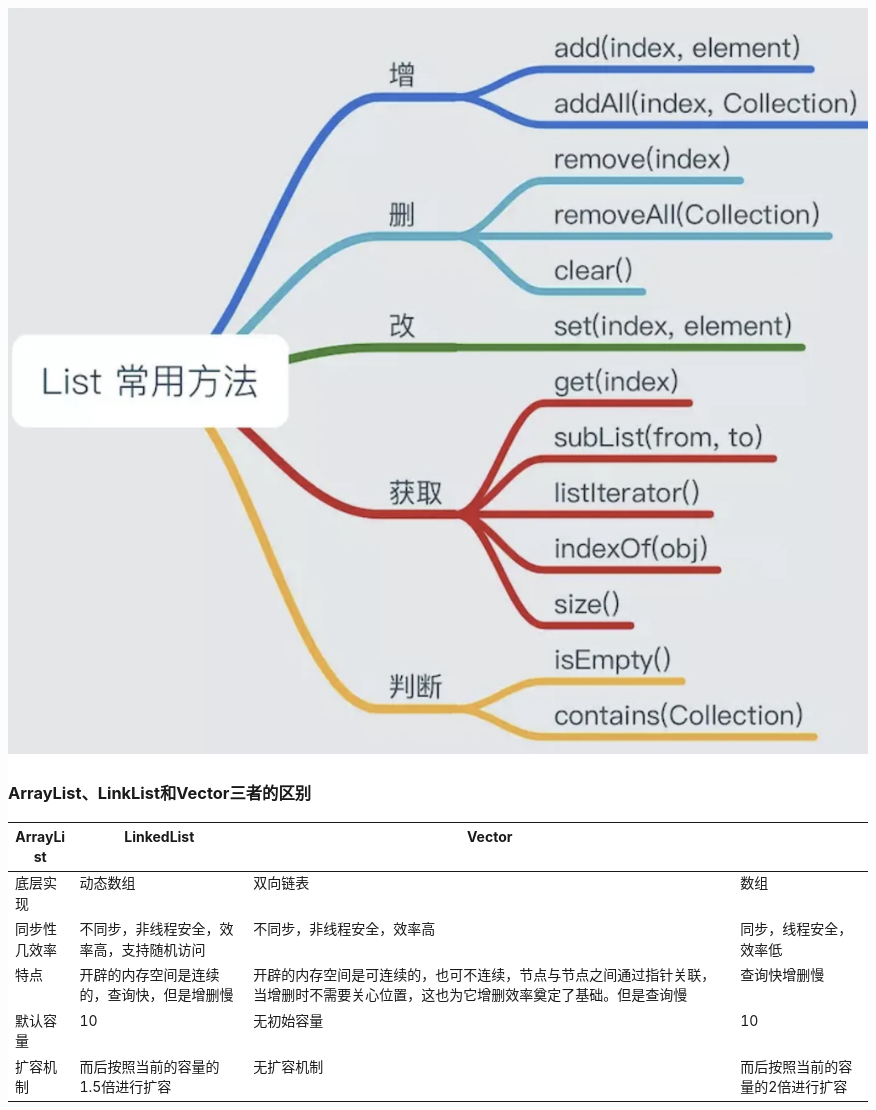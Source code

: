 ![image-20240422022929218](img/image-20240422022929218.png)

### ArrayList、LinkList和Vector三者的区别

| ArrayList    | LinkedList                                 | Vector                                                       |                                 |
| ------------ | ------------------------------------------ | ------------------------------------------------------------ | ------------------------------- |
| 底层实现     | 动态数组                                   | 双向链表                                                     | 数组                            |
| 同步性几效率 | 不同步，非线程安全，效率高，支持随机访问   | 不同步，非线程安全，效率高                                   | 同步，线程安全，效率低          |
| 特点         | 开辟的内存空间是连续的，查询快，但是增删慢 | 开辟的内存空间是可连续的，也可不连续，节点与节点之间通过指针关联，当增删时不需要关心位置，这也为它增删效率奠定了基础。但是查询慢 | 查询快增删慢                    |
| 默认容量     | 10                                         | 无初始容量                                                   | 10                              |
| 扩容机制     | 而后按照当前的容量的1.5倍进行扩容          | 无扩容机制                                                   | 而后按照当前的容量的2倍进行扩容 |
